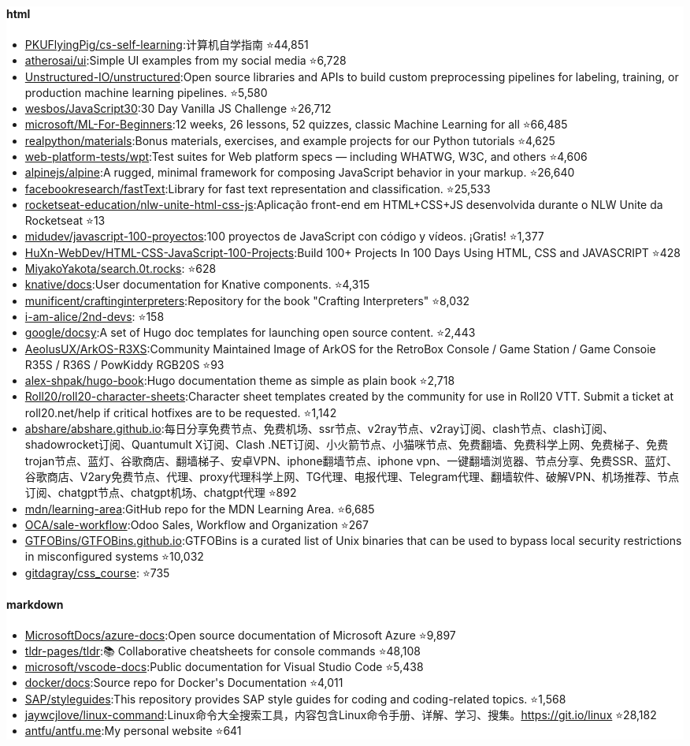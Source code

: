 #### html
* [PKUFlyingPig/cs-self-learning](https://github.com/PKUFlyingPig/cs-self-learning):计算机自学指南 ⭐44,851
* [atherosai/ui](https://github.com/atherosai/ui):Simple UI examples from my social media ⭐6,728
* [Unstructured-IO/unstructured](https://github.com/Unstructured-IO/unstructured):Open source libraries and APIs to build custom preprocessing pipelines for labeling, training, or production machine learning pipelines. ⭐5,580
* [wesbos/JavaScript30](https://github.com/wesbos/JavaScript30):30 Day Vanilla JS Challenge ⭐26,712
* [microsoft/ML-For-Beginners](https://github.com/microsoft/ML-For-Beginners):12 weeks, 26 lessons, 52 quizzes, classic Machine Learning for all ⭐66,485
* [realpython/materials](https://github.com/realpython/materials):Bonus materials, exercises, and example projects for our Python tutorials ⭐4,625
* [web-platform-tests/wpt](https://github.com/web-platform-tests/wpt):Test suites for Web platform specs — including WHATWG, W3C, and others ⭐4,606
* [alpinejs/alpine](https://github.com/alpinejs/alpine):A rugged, minimal framework for composing JavaScript behavior in your markup. ⭐26,640
* [facebookresearch/fastText](https://github.com/facebookresearch/fastText):Library for fast text representation and classification. ⭐25,533
* [rocketseat-education/nlw-unite-html-css-js](https://github.com/rocketseat-education/nlw-unite-html-css-js):Aplicação front-end em HTML+CSS+JS desenvolvida durante o NLW Unite da Rocketseat ⭐13
* [midudev/javascript-100-proyectos](https://github.com/midudev/javascript-100-proyectos):100 proyectos de JavaScript con código y vídeos. ¡Gratis! ⭐1,377
* [HuXn-WebDev/HTML-CSS-JavaScript-100-Projects](https://github.com/HuXn-WebDev/HTML-CSS-JavaScript-100-Projects):Build 100+ Projects In 100 Days Using HTML, CSS and JAVASCRIPT ⭐428
* [MiyakoYakota/search.0t.rocks](https://github.com/MiyakoYakota/search.0t.rocks): ⭐628
* [knative/docs](https://github.com/knative/docs):User documentation for Knative components. ⭐4,315
* [munificent/craftinginterpreters](https://github.com/munificent/craftinginterpreters):Repository for the book "Crafting Interpreters" ⭐8,032
* [i-am-alice/2nd-devs](https://github.com/i-am-alice/2nd-devs): ⭐158
* [google/docsy](https://github.com/google/docsy):A set of Hugo doc templates for launching open source content. ⭐2,443
* [AeolusUX/ArkOS-R3XS](https://github.com/AeolusUX/ArkOS-R3XS):Community Maintained Image of ArkOS for the RetroBox Console / Game Station / Game Consoie R35S / R36S / PowKiddy RGB20S ⭐93
* [alex-shpak/hugo-book](https://github.com/alex-shpak/hugo-book):Hugo documentation theme as simple as plain book ⭐2,718
* [Roll20/roll20-character-sheets](https://github.com/Roll20/roll20-character-sheets):Character sheet templates created by the community for use in Roll20 VTT. Submit a ticket at roll20.net/help if critical hotfixes are to be requested. ⭐1,142
* [abshare/abshare.github.io](https://github.com/abshare/abshare.github.io):每日分享免费节点、免费机场、ssr节点、v2ray节点、v2ray订阅、clash节点、clash订阅、shadowrocket订阅、Quantumult X订阅、Clash .NET订阅、小火箭节点、小猫咪节点、免费翻墙、免费科学上网、免费梯子、免费trojan节点、蓝灯、谷歌商店、翻墙梯子、安卓VPN、iphone翻墙节点、iphone vpn、一键翻墙浏览器、节点分享、免费SSR、蓝灯、谷歌商店、V2ary免费节点、代理、proxy代理科学上网、TG代理、电报代理、Telegram代理、翻墙软件、破解VPN、机场推荐、节点订阅、chatgpt节点、chatgpt机场、chatgpt代理 ⭐892
* [mdn/learning-area](https://github.com/mdn/learning-area):GitHub repo for the MDN Learning Area. ⭐6,685
* [OCA/sale-workflow](https://github.com/OCA/sale-workflow):Odoo Sales, Workflow and Organization ⭐267
* [GTFOBins/GTFOBins.github.io](https://github.com/GTFOBins/GTFOBins.github.io):GTFOBins is a curated list of Unix binaries that can be used to bypass local security restrictions in misconfigured systems ⭐10,032
* [gitdagray/css_course](https://github.com/gitdagray/css_course): ⭐735

#### markdown
* [MicrosoftDocs/azure-docs](https://github.com/MicrosoftDocs/azure-docs):Open source documentation of Microsoft Azure ⭐9,897
* [tldr-pages/tldr](https://github.com/tldr-pages/tldr):📚 Collaborative cheatsheets for console commands ⭐48,108
* [microsoft/vscode-docs](https://github.com/microsoft/vscode-docs):Public documentation for Visual Studio Code ⭐5,438
* [docker/docs](https://github.com/docker/docs):Source repo for Docker's Documentation ⭐4,011
* [SAP/styleguides](https://github.com/SAP/styleguides):This repository provides SAP style guides for coding and coding-related topics. ⭐1,568
* [jaywcjlove/linux-command](https://github.com/jaywcjlove/linux-command):Linux命令大全搜索工具，内容包含Linux命令手册、详解、学习、搜集。https://git.io/linux ⭐28,182
* [antfu/antfu.me](https://github.com/antfu/antfu.me):My personal website ⭐641